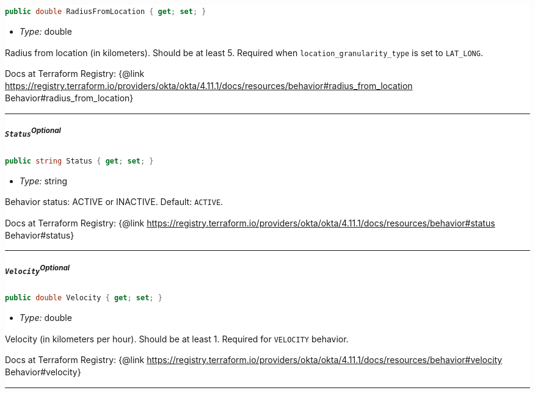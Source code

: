 ```csharp
public double RadiusFromLocation { get; set; }
```

- *Type:* double

Radius from location (in kilometers). Should be at least 5. Required when `location_granularity_type` is set to `LAT_LONG`.

Docs at Terraform Registry: {@link https://registry.terraform.io/providers/okta/okta/4.11.1/docs/resources/behavior#radius_from_location Behavior#radius_from_location}

---

##### `Status`<sup>Optional</sup> <a name="Status" id="@cdktf/provider-okta.behavior.BehaviorConfig.property.status"></a>

```csharp
public string Status { get; set; }
```

- *Type:* string

Behavior status: ACTIVE or INACTIVE. Default: `ACTIVE`.

Docs at Terraform Registry: {@link https://registry.terraform.io/providers/okta/okta/4.11.1/docs/resources/behavior#status Behavior#status}

---

##### `Velocity`<sup>Optional</sup> <a name="Velocity" id="@cdktf/provider-okta.behavior.BehaviorConfig.property.velocity"></a>

```csharp
public double Velocity { get; set; }
```

- *Type:* double

Velocity (in kilometers per hour). Should be at least 1. Required for `VELOCITY` behavior.

Docs at Terraform Registry: {@link https://registry.terraform.io/providers/okta/okta/4.11.1/docs/resources/behavior#velocity Behavior#velocity}

---



